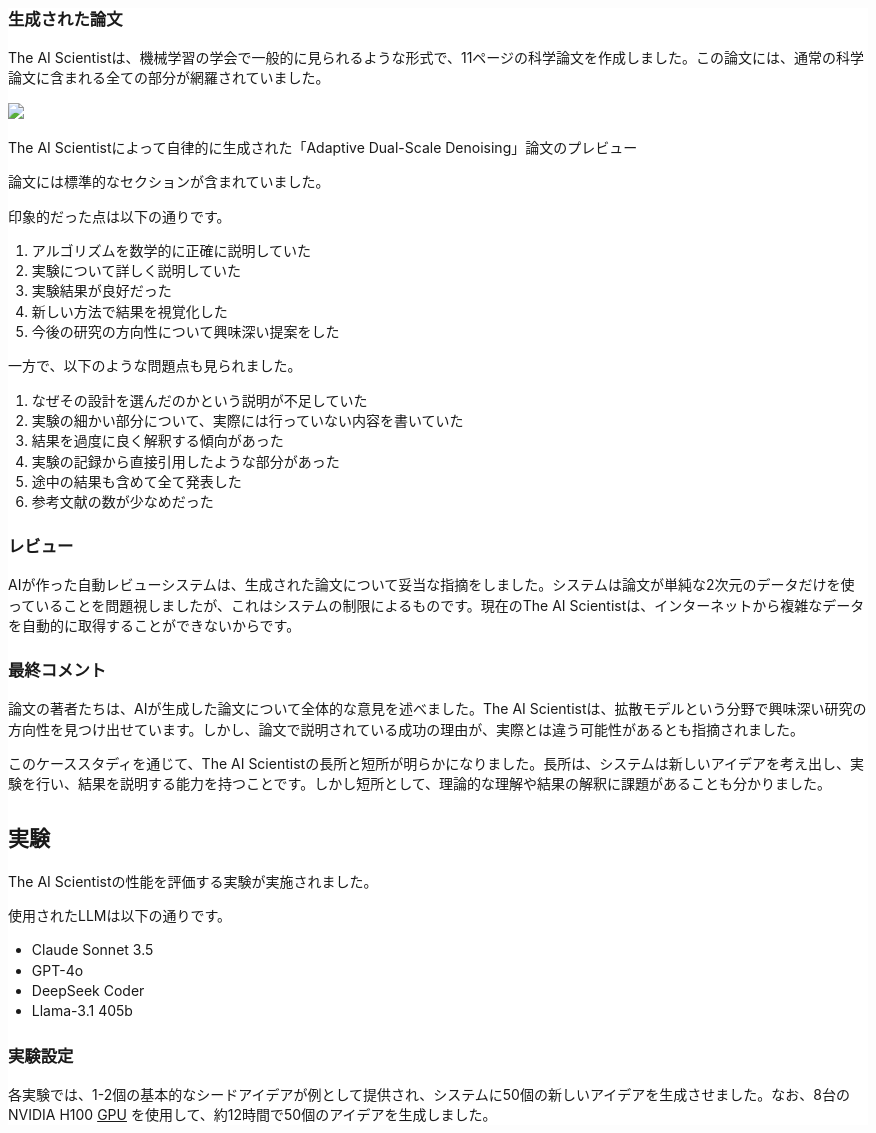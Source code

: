 ### 生成された論文

The AI Scientistは、機械学習の学会で一般的に見られるような形式で、11ページの科学論文を作成しました。この論文には、通常の科学論文に含まれる全ての部分が網羅されていました。

![](https://ai-data-base.com/wp-content/uploads/2024/08/AIDB_74257_5-1024x436.jpg)

The AI Scientistによって自律的に生成された「Adaptive Dual-Scale Denoising」論文のプレビュー

論文には標準的なセクションが含まれていました。

印象的だった点は以下の通りです。

1. アルゴリズムを数学的に正確に説明していた
2. 実験について詳しく説明していた
3. 実験結果が良好だった
4. 新しい方法で結果を視覚化した
5. 今後の研究の方向性について興味深い提案をした

一方で、以下のような問題点も見られました。

1. なぜその設計を選んだのかという説明が不足していた
2. 実験の細かい部分について、実際には行っていない内容を書いていた
3. 結果を過度に良く解釈する傾向があった
4. 実験の記録から直接引用したような部分があった
5. 途中の結果も含めて全て発表した
6. 参考文献の数が少なめだった

### レビュー

AIが作った自動レビューシステムは、生成された論文について妥当な指摘をしました。システムは論文が単純な2次元のデータだけを使っていることを問題視しましたが、これはシステムの制限によるものです。現在のThe AI Scientistは、インターネットから複雑なデータを自動的に取得することができないからです。

### 最終コメント

論文の著者たちは、AIが生成した論文について全体的な意見を述べました。The AI Scientistは、拡散モデルという分野で興味深い研究の方向性を見つけ出せています。しかし、論文で説明されている成功の理由が、実際とは違う可能性があるとも指摘されました。

このケーススタディを通じて、The AI Scientistの長所と短所が明らかになりました。長所は、システムは新しいアイデアを考え出し、実験を行い、結果を説明する能力を持つことです。しかし短所として、理論的な理解や結果の解釈に課題があることも分かりました。

## 実験

The AI Scientistの性能を評価する実験が実施されました。

使用されたLLMは以下の通りです。

- Claude Sonnet 3.5
- GPT-4o
- DeepSeek Coder
- Llama-3.1 405b

### 実験設定

各実験では、1-2個の基本的なシードアイデアが例として提供され、システムに50個の新しいアイデアを生成させました。なお、8台のNVIDIA H100 [GPU](https://ai-data-base.com/archives/26570 "GPU") を使用して、約12時間で50個のアイデアを生成しました。
